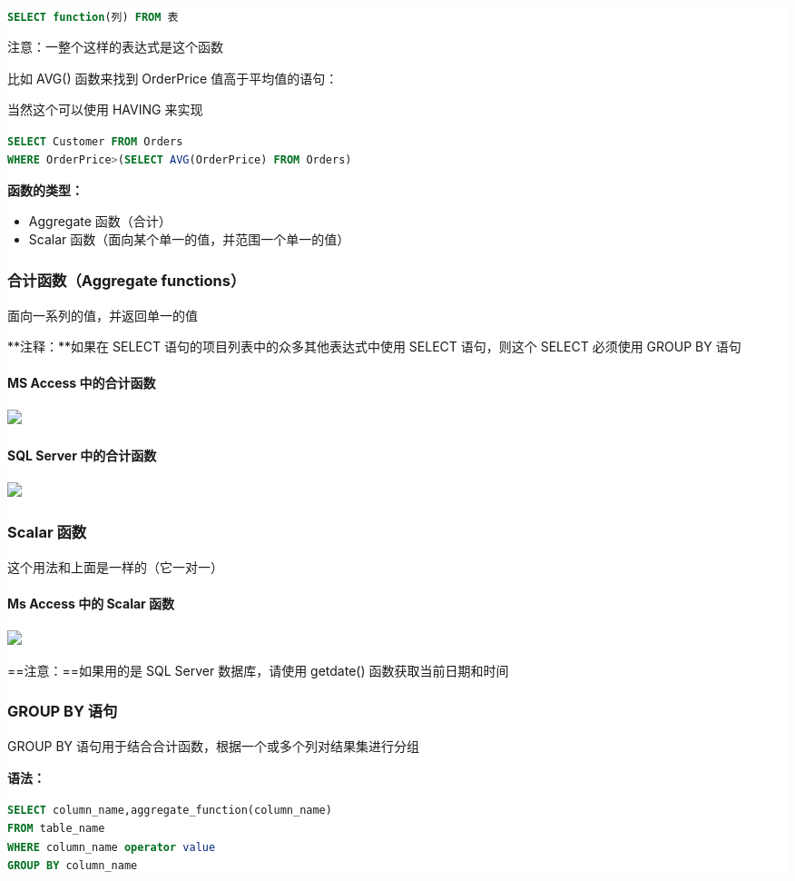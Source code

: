 ```sql
SELECT function(列) FROM 表
```

注意：一整个这样的表达式是这个函数

比如 AVG() 函数来找到 OrderPrice 值高于平均值的语句：

当然这个可以使用 HAVING 来实现

```sql
SELECT Customer FROM Orders
WHERE OrderPrice>(SELECT AVG(OrderPrice) FROM Orders)
```



**函数的类型：**

+ Aggregate 函数（合计）
+ Scalar 函数（面向某个单一的值，并范围一个单一的值）

### 合计函数（Aggregate functions）

面向一系列的值，并返回单一的值

**注释：**如果在 SELECT 语句的项目列表中的众多其他表达式中使用 SELECT 语句，则这个 SELECT 必须使用 GROUP BY 语句

#### MS Access 中的合计函数

![](https://testingcf.jsdelivr.net/gh/XiaMingYu77/My-Markdown-Picture/img/202112151929906.jpg)

#### SQL Server 中的合计函数

![](https://testingcf.jsdelivr.net/gh/XiaMingYu77/My-Markdown-Picture/img/202112151933980.jpg)

### Scalar 函数

这个用法和上面是一样的（它一对一）

#### Ms Access 中的 Scalar 函数

![](https://testingcf.jsdelivr.net/gh/XiaMingYu77/My-Markdown-Picture/img/202112151936843.jpg)

==注意：==如果用的是 SQL Server 数据库，请使用 getdate() 函数获取当前日期和时间

### GROUP BY 语句

GROUP BY 语句用于结合合计函数，根据一个或多个列对结果集进行分组

**语法：**

```sql
SELECT column_name,aggregate_function(column_name)
FROM table_name
WHERE column_name operator value
GROUP BY column_name
```
